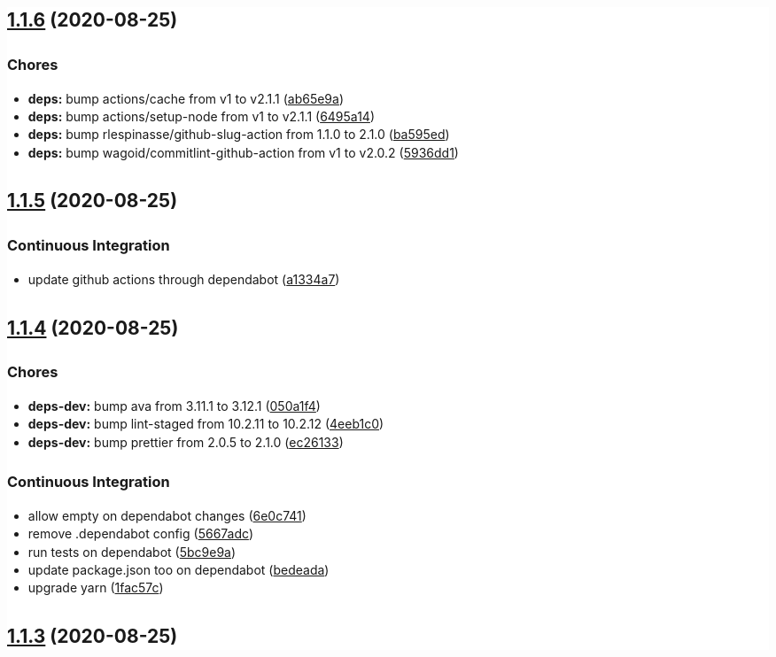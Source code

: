 ## [1.1.6](https://github.com/sergioramos/remark-prism/compare/v1.1.5...v1.1.6) (2020-08-25)

### Chores

- **deps:** bump actions/cache from v1 to v2.1.1 ([ab65e9a](https://github.com/sergioramos/remark-prism/commit/ab65e9a0aa02112a78d51f97b7ef0480d51e81ce))
- **deps:** bump actions/setup-node from v1 to v2.1.1 ([6495a14](https://github.com/sergioramos/remark-prism/commit/6495a146b0366e2d606f320bc7401f7ab3926f4b))
- **deps:** bump rlespinasse/github-slug-action from 1.1.0 to 2.1.0 ([ba595ed](https://github.com/sergioramos/remark-prism/commit/ba595ed03c845177774bf6fc2c9b43a67c850bbf))
- **deps:** bump wagoid/commitlint-github-action from v1 to v2.0.2 ([5936dd1](https://github.com/sergioramos/remark-prism/commit/5936dd1eb9e1b08c32a0dec0c21cc99a177fc082))

## [1.1.5](https://github.com/sergioramos/remark-prism/compare/v1.1.4...v1.1.5) (2020-08-25)

### Continuous Integration

- update github actions through dependabot ([a1334a7](https://github.com/sergioramos/remark-prism/commit/a1334a75eaa43dadd887324d6172cbf09125eea7))

## [1.1.4](https://github.com/sergioramos/remark-prism/compare/v1.1.3...v1.1.4) (2020-08-25)

### Chores

- **deps-dev:** bump ava from 3.11.1 to 3.12.1 ([050a1f4](https://github.com/sergioramos/remark-prism/commit/050a1f4bff627d37301ed918ba34cad56a8cd0e6))
- **deps-dev:** bump lint-staged from 10.2.11 to 10.2.12 ([4eeb1c0](https://github.com/sergioramos/remark-prism/commit/4eeb1c0b4e27bf345f428ce0c930fffa6264928c))
- **deps-dev:** bump prettier from 2.0.5 to 2.1.0 ([ec26133](https://github.com/sergioramos/remark-prism/commit/ec26133ce0d4baf4d423906c1f7321f3fe311d91))

### Continuous Integration

- allow empty on dependabot changes ([6e0c741](https://github.com/sergioramos/remark-prism/commit/6e0c741bd0aa2e446f4bc235c43fdf1f59002f93))
- remove .dependabot config ([5667adc](https://github.com/sergioramos/remark-prism/commit/5667adcedb7b1c3011ea73b256edd191b866ff99))
- run tests on dependabot ([5bc9e9a](https://github.com/sergioramos/remark-prism/commit/5bc9e9aeb5460214ef3fca810e036ba0403447a5))
- update package.json too on dependabot ([bedeada](https://github.com/sergioramos/remark-prism/commit/bedeada27c1aba59f4546636926bf87ad851ab5c))
- upgrade yarn ([1fac57c](https://github.com/sergioramos/remark-prism/commit/1fac57cbe4f38f9c1b371eb28953fae613f3baa2))

## [1.1.3](https://github.com/sergioramos/remark-prism/compare/v1.1.2...v1.1.3) (2020-08-25)
